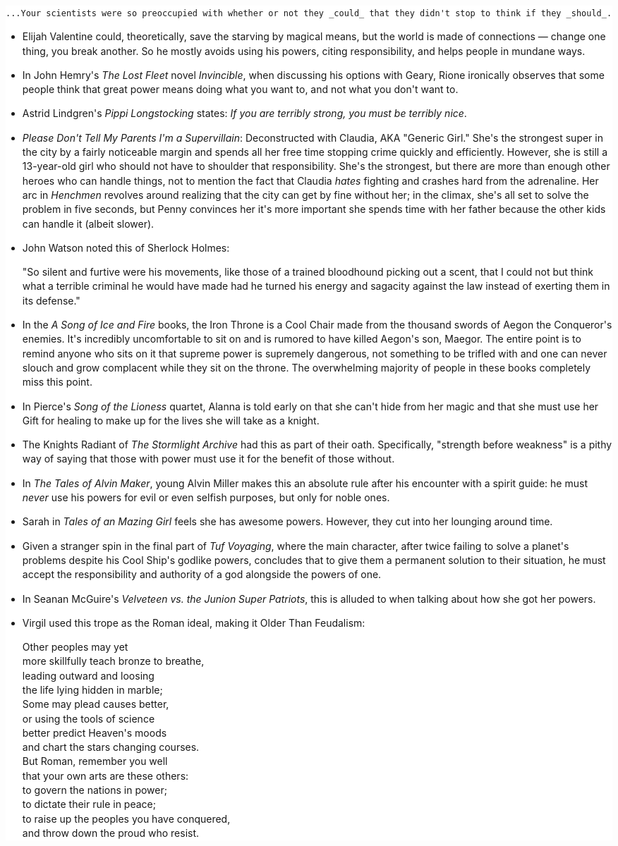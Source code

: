     ...Your scientists were so preoccupied with whether or not they _could_ that they didn't stop to think if they _should_.
    
-   Elijah Valentine could, theoretically, save the starving by magical means, but the world is made of connections — change one thing, you break another. So he mostly avoids using his powers, citing responsibility, and helps people in mundane ways.
-   In John Hemry's _The Lost Fleet_ novel _Invincible_, when discussing his options with Geary, Rione ironically observes that some people think that great power means doing what you want to, and not what you don't want to.
-   Astrid Lindgren's _Pippi Longstocking_ states: _If you are terribly strong, you must be terribly nice_.
-   _Please Don't Tell My Parents I'm a Supervillain_: Deconstructed with Claudia, AKA "Generic Girl." She's the strongest super in the city by a fairly noticeable margin and spends all her free time stopping crime quickly and efficiently. However, she is still a 13-year-old girl who should not have to shoulder that responsibility. She's the strongest, but there are more than enough other heroes who can handle things, not to mention the fact that Claudia _hates_ fighting and crashes hard from the adrenaline. Her arc in _Henchmen_ revolves around realizing that the city can get by fine without her; in the climax, she's all set to solve the problem in five seconds, but Penny convinces her it's more important she spends time with her father because the other kids can handle it (albeit slower).
-   John Watson noted this of Sherlock Holmes:
    
    "So silent and furtive were his movements, like those of a trained bloodhound picking out a scent, that I could not but think what a terrible criminal he would have made had he turned his energy and sagacity against the law instead of exerting them in its defense."
    
-   In the _A Song of Ice and Fire_ books, the Iron Throne is a Cool Chair made from the thousand swords of Aegon the Conqueror's enemies. It's incredibly uncomfortable to sit on and is rumored to have killed Aegon's son, Maegor. The entire point is to remind anyone who sits on it that supreme power is supremely dangerous, not something to be trifled with and one can never slouch and grow complacent while they sit on the throne. The overwhelming majority of people in these books completely miss this point.
-   In Pierce's _Song of the Lioness_ quartet, Alanna is told early on that she can't hide from her magic and that she must use her Gift for healing to make up for the lives she will take as a knight.
-   The Knights Radiant of _The Stormlight Archive_ had this as part of their oath. Specifically, "strength before weakness" is a pithy way of saying that those with power must use it for the benefit of those without.
-   In _The Tales of Alvin Maker_, young Alvin Miller makes this an absolute rule after his encounter with a spirit guide: he must _never_ use his powers for evil or even selfish purposes, but only for noble ones.
-   Sarah in _Tales of an Mazing Girl_ feels she has awesome powers. However, they cut into her lounging around time.
-   Given a stranger spin in the final part of _Tuf Voyaging_, where the main character, after twice failing to solve a planet's problems despite his Cool Ship's godlike powers, concludes that to give them a permanent solution to their situation, he must accept the responsibility and authority of a god alongside the powers of one.
-   In Seanan McGuire's _Velveteen vs. the Junion Super Patriots_, this is alluded to when talking about how she got her powers.
-   Virgil used this trope as the Roman ideal, making it Older Than Feudalism:
    
    Other peoples may yet  
    more skillfully teach bronze to breathe,  
    leading outward and loosing  
    the life lying hidden in marble;  
    Some may plead causes better,  
    or using the tools of science  
    better predict Heaven's moods  
    and chart the stars changing courses.  
    But Roman, remember you well  
    that your own arts are these others:  
    to govern the nations in power;  
    to dictate their rule in peace;  
    to raise up the peoples you have conquered,  
    and throw down the proud who resist.
    